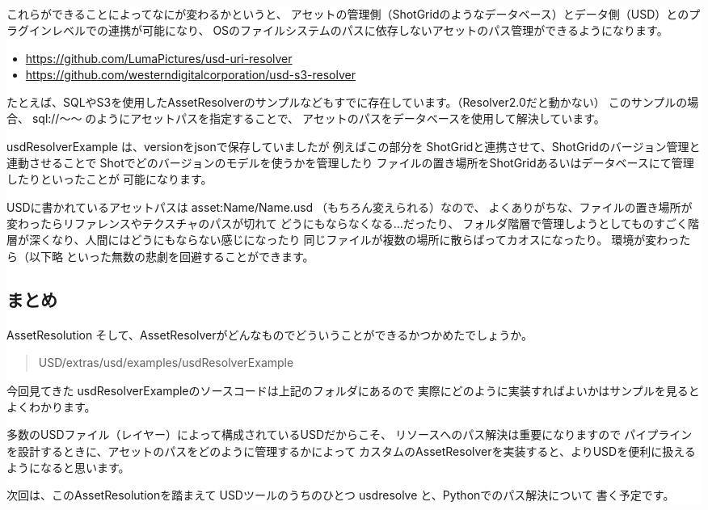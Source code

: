 これらができることによってなにが変わるかというと、
アセットの管理側（ShotGridのようなデータベース）とデータ側（USD）とのプラグインレベルでの連携が可能になり、
OSのファイルシステムのパスに依存しないアセットのパス管理ができるようになります。

* https://github.com/LumaPictures/usd-uri-resolver
* https://github.com/westerndigitalcorporation/usd-s3-resolver

たとえば、SQLやS3を使用したAssetResolverのサンプルなどもすでに存在しています。（Resolver2.0だと動かない）
このサンプルの場合、 sql://～～ のようにアセットパスを指定することで、
アセットのパスをデータベースを使用して解決しています。

usdResolverExample は、versionをjsonで保存していましたが
例えばこの部分を ShotGridと連携させて、ShotGridのバージョン管理と連動させることで
Shotでどのバージョンのモデルを使うかを管理したり
ファイルの置き場所をShotGridあるいはデータベースにて管理したりといったことが
可能になります。

USDに書かれているアセットパスは asset:Name/Name.usd （もちろん変えられる）なので、
よくありがちな、ファイルの置き場所が変わったらリファレンスやテクスチャのパスが切れて
どうにもならなくなる...だったり、
フォルダ階層で管理しようとしてものすごく階層が深くなり、人間にはどうにもならない感じになったり
同じファイルが複数の場所に散らばってカオスになったり。
環境が変わったら（以下略
といった無数の悲劇を回避することができます。

## まとめ

AssetResolution そして、AssetResolverがどんなものでどういうことができるかつかめたでしょうか。

> USD/extras/usd/examples/usdResolverExample

今回見てきた usdResolverExampleのソースコードは上記のフォルダにあるので
実際にどのように実装すればよいかはサンプルを見るとよくわかります。

多数のUSDファイル（レイヤー）によって構成されているUSDだからこそ、
リソースへのパス解決は重要になりますので
パイプラインを設計するときに、アセットのパスをどのように管理するかによって
カスタムのAssetResolverを実装すると、よりUSDを便利に扱えるようになると思います。

次回は、このAssetResolutionを踏まえて
USDツールのうちのひとつ usdresolve と、Pythonでのパス解決について
書く予定です。